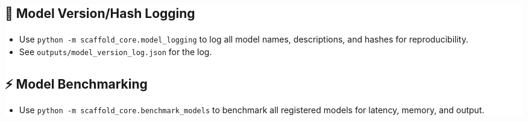 
## 📝 Model Version/Hash Logging
- Use `python -m scaffold_core.model_logging` to log all model names, descriptions, and hashes for reproducibility.
- See `outputs/model_version_log.json` for the log.

## ⚡ Model Benchmarking
- Use `python -m scaffold_core.benchmark_models` to benchmark all registered models for latency, memory, and output.